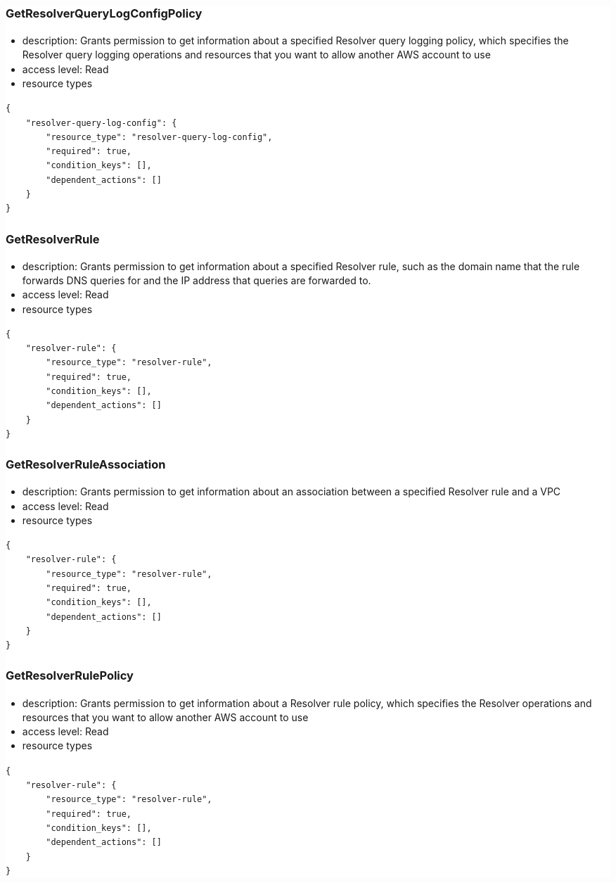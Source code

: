 ```
```
### GetResolverQueryLogConfigPolicy
- description: Grants permission to get information about a specified Resolver query logging policy, which specifies the Resolver query logging operations and resources that you want to allow another AWS account to use
- access level: Read
- resource types
```
{
    "resolver-query-log-config": {
        "resource_type": "resolver-query-log-config",
        "required": true,
        "condition_keys": [],
        "dependent_actions": []
    }
}
```
### GetResolverRule
- description: Grants permission to get information about a specified Resolver rule, such as the domain name that the rule forwards DNS queries for and the IP address that queries are forwarded to.
- access level: Read
- resource types
```
{
    "resolver-rule": {
        "resource_type": "resolver-rule",
        "required": true,
        "condition_keys": [],
        "dependent_actions": []
    }
}
```
### GetResolverRuleAssociation
- description: Grants permission to get information about an association between a specified Resolver rule and a VPC
- access level: Read
- resource types
```
{
    "resolver-rule": {
        "resource_type": "resolver-rule",
        "required": true,
        "condition_keys": [],
        "dependent_actions": []
    }
}
```
### GetResolverRulePolicy
- description: Grants permission to get information about a Resolver rule policy, which specifies the Resolver operations and resources that you want to allow another AWS account to use
- access level: Read
- resource types
```
{
    "resolver-rule": {
        "resource_type": "resolver-rule",
        "required": true,
        "condition_keys": [],
        "dependent_actions": []
    }
}
```